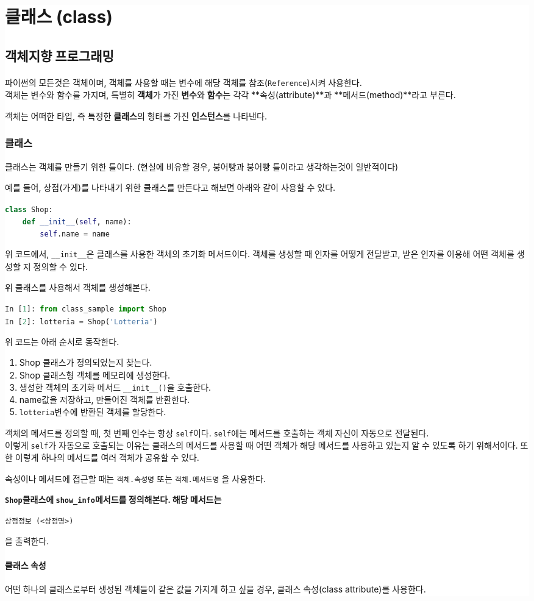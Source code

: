# 클래스 (class)

## 객체지향 프로그래밍

파이썬의 모든것은 객체이며, 객체를 사용할 때는 변수에 해당 객체를 참조(`Reference`)시켜 사용한다.  
객체는 변수와 함수를 가지며, 특별히 **객체**가 가진 **변수**와 **함수**는 각각 **속성(attribute)**과 **메서드(method)**라고 부른다.

객체는 어떠한 타입, 즉 특정한 **클래스**의 형태를 가진 **인스턴스**를 나타낸다.

### 클래스

클래스는 객체를 만들기 위한 틀이다. (현실에 비유할 경우, 붕어빵과 붕어빵 틀이라고 생각하는것이 일반적이다)

예를 들어, 상점(가게)를 나타내기 위한 클래스를 만든다고 해보면 아래와 같이 사용할 수 있다.

```python
class Shop:
    def __init__(self, name):
        self.name = name
```

위 코드에서, `__init__`은 클래스를 사용한 객체의 초기화 메서드이다. 객체를 생성할 때 인자를 어떻게 전달받고, 받은 인자를 이용해 어떤 객체를 생성할 지 정의할 수 있다.

위 클래스를 사용해서 객체를 생성해본다.

```python
In [1]: from class_sample import Shop
In [2]: lotteria = Shop('Lotteria')
```

위 코드는 아래 순서로 동작한다.

1. Shop 클래스가 정의되었는지 찾는다.
2. Shop 클래스형 객체를 메모리에 생성한다.
3. 생성한 객체의 초기화 메서드 `__init__()`을 호출한다.
4. name값을 저장하고, 만들어진 객체를 반환한다.
5. `lotteria`변수에 반환된 객체를 할당한다.

객체의 메서드를 정의할 때, 첫 번째 인수는 항상 `self`이다. `self`에는 메서드를 호출하는 객체 자신이 자동으로 전달된다.  
이렇게 `self`가 자동으로 호출되는 이유는 클래스의 메서드를 사용할 때 어떤 객체가 해당 메서드를 사용하고 있는지 알 수 있도록 하기 위해서이다. 또한 이렇게 하나의 메서드를 여러 객체가 공유할 수 있다.

속성이나 메서드에 접근할 때는 `객체.속성명` 또는 `객체.메서드명` 을 사용한다.

**`Shop`클래스에 `show_info`메서드를 정의해본다. 해당 메서드는**

```
상점정보 (<상점명>)
```  
을 출력한다.


#### 클래스 속성

어떤 하나의 클래스로부터 생성된 객체들이 같은 값을 가지게 하고 싶을 경우, 클래스 속성(class attribute)를 사용한다.
